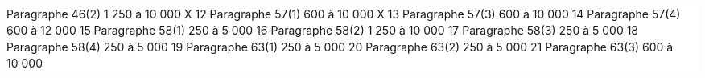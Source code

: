 <td>Paragraphe 46(2)</td>
<td>1 250 à 10 000</td>
<td>X</td>
</tr>
<tr>
<td>12</td>
<td>Paragraphe 57(1)</td>
<td>600 à 10 000</td>
<td>X</td>
</tr>
<tr>
<td>13</td>
<td>Paragraphe 57(3)</td>
<td>600 à 10 000</td>
<td></td>
</tr>
<tr>
<td>14</td>
<td>Paragraphe 57(4)</td>
<td>600 à 12 000</td>
<td></td>
</tr>
<tr>
<td>15</td>
<td>Paragraphe 58(1)</td>
<td>250 à 5 000</td>
<td></td>
</tr>
<tr>
<td>16</td>
<td>Paragraphe 58(2)</td>
<td>1 250 à 10 000</td>
<td></td>
</tr>
<tr>
<td>17</td>
<td>Paragraphe 58(3)</td>
<td>250 à 5 000</td>
<td></td>
</tr>
<tr>
<td>18</td>
<td>Paragraphe 58(4)</td>
<td>250 à 5 000</td>
<td></td>
</tr>
<tr>
<td>19</td>
<td>Paragraphe 63(1)</td>
<td>250 à 5 000</td>
<td></td>
</tr>
<tr>
<td>20</td>
<td>Paragraphe 63(2)</td>
<td>250 à 5 000</td>
<td></td>
</tr>
<tr>
<td>21</td>
<td>Paragraphe 63(3)</td>
<td>600 à 10 000</td>
<td></td>
</tr>